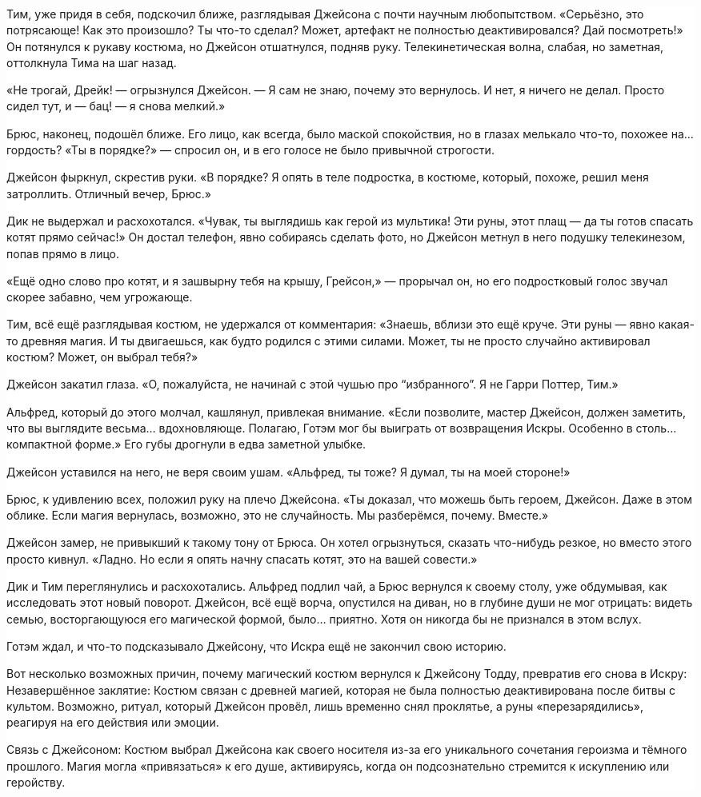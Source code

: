 Тим, уже придя в себя, подскочил ближе, разглядывая Джейсона с почти научным любопытством. «Серьёзно, это потрясающе! Как это произошло? Ты что-то сделал? Может, артефакт не полностью деактивировался? Дай посмотреть!» Он потянулся к рукаву костюма, но Джейсон отшатнулся, подняв руку. Телекинетическая волна, слабая, но заметная, оттолкнула Тима на шаг назад.

«Не трогай, Дрейк! — огрызнулся Джейсон. — Я сам не знаю, почему это вернулось. И нет, я ничего не делал. Просто сидел тут, и — бац! — я снова мелкий.»

Брюс, наконец, подошёл ближе. Его лицо, как всегда, было маской спокойствия, но в глазах мелькало что-то, похожее на… гордость? «Ты в порядке?» — спросил он, и в его голосе не было привычной строгости.

Джейсон фыркнул, скрестив руки. «В порядке? Я опять в теле подростка, в костюме, который, похоже, решил меня затроллить. Отличный вечер, Брюс.»

Дик не выдержал и расхохотался. «Чувак, ты выглядишь как герой из мультика! Эти руны, этот плащ — да ты готов спасать котят прямо сейчас!» Он достал телефон, явно собираясь сделать фото, но Джейсон метнул в него подушку телекинезом, попав прямо в лицо.

«Ещё одно слово про котят, и я зашвырну тебя на крышу, Грейсон,» — прорычал он, но его подростковый голос звучал скорее забавно, чем угрожающе.

Тим, всё ещё разглядывая костюм, не удержался от комментария: «Знаешь, вблизи это ещё круче. Эти руны — явно какая-то древняя магия. И ты двигаешься, как будто родился с этими силами. Может, ты не просто случайно активировал костюм? Может, он выбрал тебя?»

Джейсон закатил глаза. «О, пожалуйста, не начинай с этой чушью про “избранного”. Я не Гарри Поттер, Тим.»

Альфред, который до этого молчал, кашлянул, привлекая внимание. «Если позволите, мастер Джейсон, должен заметить, что вы выглядите весьма… вдохновляюще. Полагаю, Готэм мог бы выиграть от возвращения Искры. Особенно в столь… компактной форме.» Его губы дрогнули в едва заметной улыбке.

Джейсон уставился на него, не веря своим ушам. «Альфред, ты тоже? Я думал, ты на моей стороне!»

Брюс, к удивлению всех, положил руку на плечо Джейсона. «Ты доказал, что можешь быть героем, Джейсон. Даже в этом облике. Если магия вернулась, возможно, это не случайность. Мы разберёмся, почему. Вместе.»

Джейсон замер, не привыкший к такому тону от Брюса. Он хотел огрызнуться, сказать что-нибудь резкое, но вместо этого просто кивнул. «Ладно. Но если я опять начну спасать котят, это на вашей совести.»

Дик и Тим переглянулись и расхохотались. Альфред подлил чай, а Брюс вернулся к своему столу, уже обдумывая, как исследовать этот новый поворот. Джейсон, всё ещё ворча, опустился на диван, но в глубине души не мог отрицать: видеть семью, восторгающуюся его магической формой, было… приятно. Хотя он никогда бы не признался в этом вслух.

Готэм ждал, и что-то подсказывало Джейсону, что Искра ещё не закончил свою историю.

Вот несколько возможных причин, почему магический костюм вернулся к Джейсону Тодду, превратив его снова в Искру:
Незавершённое заклятие: Костюм связан с древней магией, которая не была полностью деактивирована после битвы с культом. Возможно, ритуал, который Джейсон провёл, лишь временно снял проклятье, а руны «перезарядились», реагируя на его действия или эмоции.

Связь с Джейсоном: Костюм выбрал Джейсона как своего носителя из-за его уникального сочетания героизма и тёмного прошлого. Магия могла «привязаться» к его душе, активируясь, когда он подсознательно стремится к искуплению или геройству.
